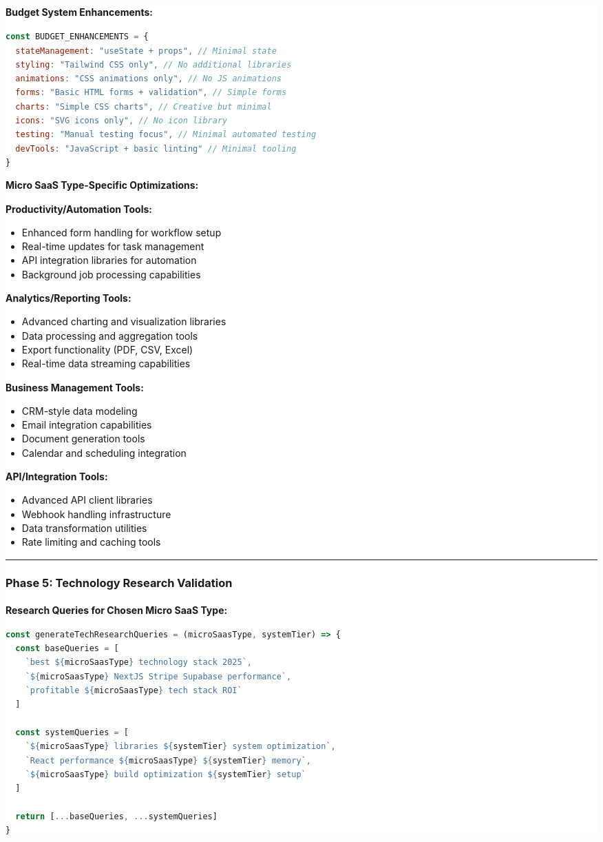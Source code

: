 **Budget System Enhancements:**
```javascript
const BUDGET_ENHANCEMENTS = {
  stateManagement: "useState + props", // Minimal state
  styling: "Tailwind CSS only", // No additional libraries
  animations: "CSS animations only", // No JS animations
  forms: "Basic HTML forms + validation", // Simple forms
  charts: "Simple CSS charts", // Creative but minimal
  icons: "SVG icons only", // No icon library
  testing: "Manual testing focus", // Minimal automated testing
  devTools: "JavaScript + basic linting" // Minimal tooling
}
```

**Micro SaaS Type-Specific Optimizations:**

**Productivity/Automation Tools:**
- Enhanced form handling for workflow setup
- Real-time updates for task management
- API integration libraries for automation
- Background job processing capabilities

**Analytics/Reporting Tools:**  
- Advanced charting and visualization libraries
- Data processing and aggregation tools
- Export functionality (PDF, CSV, Excel)
- Real-time data streaming capabilities

**Business Management Tools:**
- CRM-style data modeling
- Email integration capabilities
- Document generation tools
- Calendar and scheduling integration

**API/Integration Tools:**
- Advanced API client libraries
- Webhook handling infrastructure
- Data transformation utilities
- Rate limiting and caching tools

---

### Phase 5: Technology Research Validation

**Research Queries for Chosen Micro SaaS Type:**
```javascript
const generateTechResearchQueries = (microSaasType, systemTier) => {
  const baseQueries = [
    `best ${microSaasType} technology stack 2025`,
    `${microSaasType} NextJS Stripe Supabase performance`,
    `profitable ${microSaasType} tech stack ROI`
  ]
  
  const systemQueries = [
    `${microSaasType} libraries ${systemTier} system optimization`,
    `React performance ${microSaasType} ${systemTier} memory`,
    `${microSaasType} build optimization ${systemTier} setup`
  ]
  
  return [...baseQueries, ...systemQueries]
}
```
